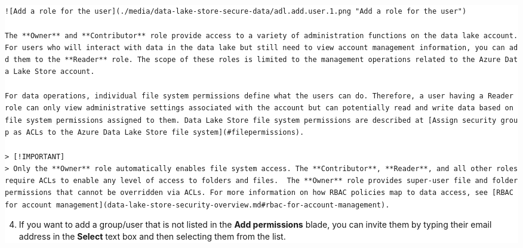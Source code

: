 	![Add a role for the user](./media/data-lake-store-secure-data/adl.add.user.1.png "Add a role for the user")
   
	The **Owner** and **Contributor** role provide access to a variety of administration functions on the data lake account. For users who will interact with data in the data lake but still need to view account management information, you can add them to the **Reader** role. The scope of these roles is limited to the management operations related to the Azure Data Lake Store account.
   
	For data operations, individual file system permissions define what the users can do. Therefore, a user having a Reader role can only view administrative settings associated with the account but can potentially read and write data based on file system permissions assigned to them. Data Lake Store file system permissions are described at [Assign security group as ACLs to the Azure Data Lake Store file system](#filepermissions).

    > [!IMPORTANT]
    > Only the **Owner** role automatically enables file system access. The **Contributor**, **Reader**, and all other roles require ACLs to enable any level of access to folders and files.  The **Owner** role provides super-user file and folder permissions that cannot be overridden via ACLs. For more information on how RBAC policies map to data access, see [RBAC for account management](data-lake-store-security-overview.md#rbac-for-account-management).

4. If you want to add a group/user that is not listed in the **Add permissions** blade, you can invite them by typing their email address in the **Select** text box and then selecting them from the list.
   
